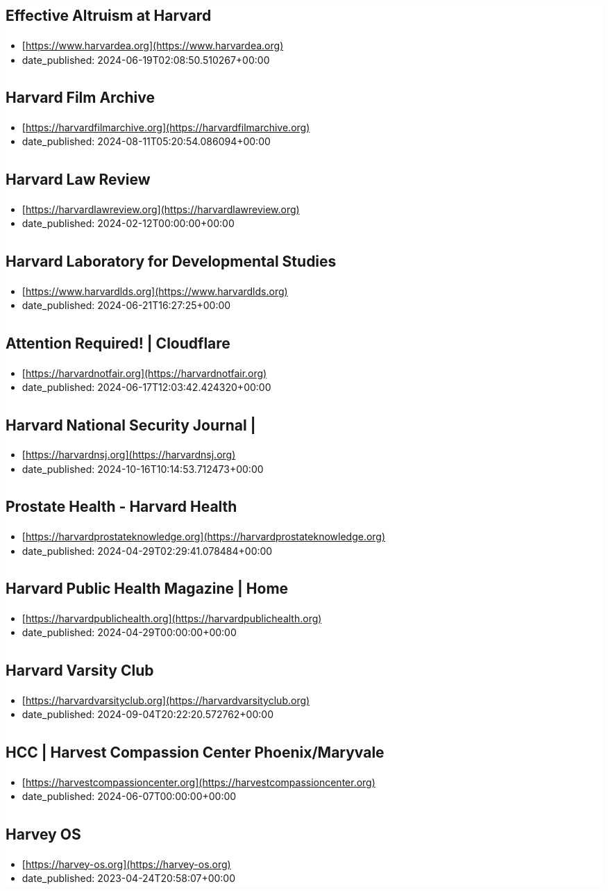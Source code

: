  ## Effective Altruism at Harvard
 - [https://www.harvardea.org](https://www.harvardea.org)
 - date_published: 2024-06-19T02:08:50.510267+00:00

 ## Harvard Film Archive
 - [https://harvardfilmarchive.org](https://harvardfilmarchive.org)
 - date_published: 2024-08-11T05:20:54.086094+00:00

 ## Harvard Law Review
 - [https://harvardlawreview.org](https://harvardlawreview.org)
 - date_published: 2024-02-12T00:00:00+00:00

 ## Harvard Laboratory for Developmental Studies
 - [https://www.harvardlds.org](https://www.harvardlds.org)
 - date_published: 2024-06-21T16:27:25+00:00

 ## Attention Required! | Cloudflare
 - [https://harvardnotfair.org](https://harvardnotfair.org)
 - date_published: 2024-06-17T12:03:42.424320+00:00

 ## Harvard National Security Journal |
 - [https://harvardnsj.org](https://harvardnsj.org)
 - date_published: 2024-10-16T10:14:53.712473+00:00

 ## Prostate Health - Harvard Health
 - [https://harvardprostateknowledge.org](https://harvardprostateknowledge.org)
 - date_published: 2024-04-29T02:29:41.078484+00:00

 ## Harvard Public Health Magazine | Home
 - [https://harvardpublichealth.org](https://harvardpublichealth.org)
 - date_published: 2024-04-29T00:00:00+00:00

 ## Harvard Varsity Club
 - [https://harvardvarsityclub.org](https://harvardvarsityclub.org)
 - date_published: 2024-09-04T20:22:20.572762+00:00

 ## HCC | Harvest Compassion Center Phoenix/Maryvale
 - [https://harvestcompassioncenter.org](https://harvestcompassioncenter.org)
 - date_published: 2024-06-07T00:00:00+00:00

 ## Harvey OS
 - [https://harvey-os.org](https://harvey-os.org)
 - date_published: 2023-04-24T20:58:07+00:00
